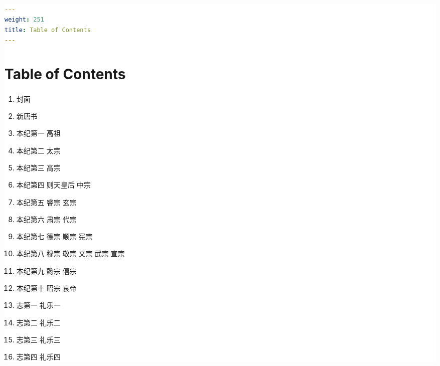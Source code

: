 ```yaml
---
weight: 251
title: Table of Contents
---
```


# Table of Contents

1. <span id="Table_of_Contents-1"></span>
封面

2. <span id="Table_of_Contents-2"></span>
新唐书

3. <span id="Table_of_Contents-3"></span>
本纪第一 高祖

4. <span id="Table_of_Contents-4"></span>
本纪第二 太宗

5. <span id="Table_of_Contents-5"></span>
本纪第三 高宗

6. <span id="Table_of_Contents-6"></span>
本纪第四 则天皇后 中宗

7. <span id="Table_of_Contents-7"></span>
本纪第五 睿宗 玄宗

8. <span id="Table_of_Contents-8"></span>
本纪第六 肃宗 代宗

9. <span id="Table_of_Contents-9"></span>
本纪第七 德宗 顺宗 宪宗

10. <span id="Table_of_Contents-10"></span>
本纪第八 穆宗 敬宗 文宗 武宗 宣宗

11. <span id="Table_of_Contents-11"></span>
本纪第九 懿宗 僖宗

12. <span id="Table_of_Contents-12"></span>
本纪第十 昭宗 哀帝

13. <span id="Table_of_Contents-13"></span>
志第一 礼乐一

14. <span id="Table_of_Contents-14"></span>
志第二 礼乐二

15. <span id="Table_of_Contents-15"></span>
志第三 礼乐三

16. <span id="Table_of_Contents-16"></span>
志第四 礼乐四
